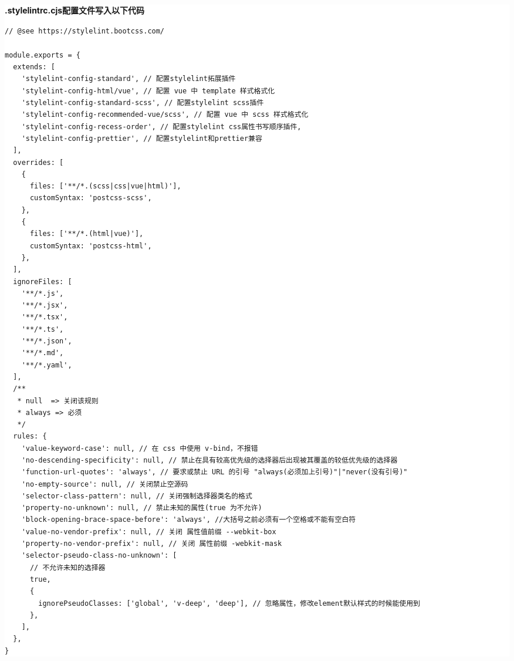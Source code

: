 **.stylelintrc.cjs配置文件写入以下代码**

```
// @see https://stylelint.bootcss.com/

module.exports = {
  extends: [
    'stylelint-config-standard', // 配置stylelint拓展插件
    'stylelint-config-html/vue', // 配置 vue 中 template 样式格式化
    'stylelint-config-standard-scss', // 配置stylelint scss插件
    'stylelint-config-recommended-vue/scss', // 配置 vue 中 scss 样式格式化
    'stylelint-config-recess-order', // 配置stylelint css属性书写顺序插件,
    'stylelint-config-prettier', // 配置stylelint和prettier兼容
  ],
  overrides: [
    {
      files: ['**/*.(scss|css|vue|html)'],
      customSyntax: 'postcss-scss',
    },
    {
      files: ['**/*.(html|vue)'],
      customSyntax: 'postcss-html',
    },
  ],
  ignoreFiles: [
    '**/*.js',
    '**/*.jsx',
    '**/*.tsx',
    '**/*.ts',
    '**/*.json',
    '**/*.md',
    '**/*.yaml',
  ],
  /**
   * null  => 关闭该规则
   * always => 必须
   */
  rules: {
    'value-keyword-case': null, // 在 css 中使用 v-bind，不报错
    'no-descending-specificity': null, // 禁止在具有较高优先级的选择器后出现被其覆盖的较低优先级的选择器
    'function-url-quotes': 'always', // 要求或禁止 URL 的引号 "always(必须加上引号)"|"never(没有引号)"
    'no-empty-source': null, // 关闭禁止空源码
    'selector-class-pattern': null, // 关闭强制选择器类名的格式
    'property-no-unknown': null, // 禁止未知的属性(true 为不允许)
    'block-opening-brace-space-before': 'always', //大括号之前必须有一个空格或不能有空白符
    'value-no-vendor-prefix': null, // 关闭 属性值前缀 --webkit-box
    'property-no-vendor-prefix': null, // 关闭 属性前缀 -webkit-mask
    'selector-pseudo-class-no-unknown': [
      // 不允许未知的选择器
      true,
      {
        ignorePseudoClasses: ['global', 'v-deep', 'deep'], // 忽略属性，修改element默认样式的时候能使用到
      },
    ],
  },
}
```
